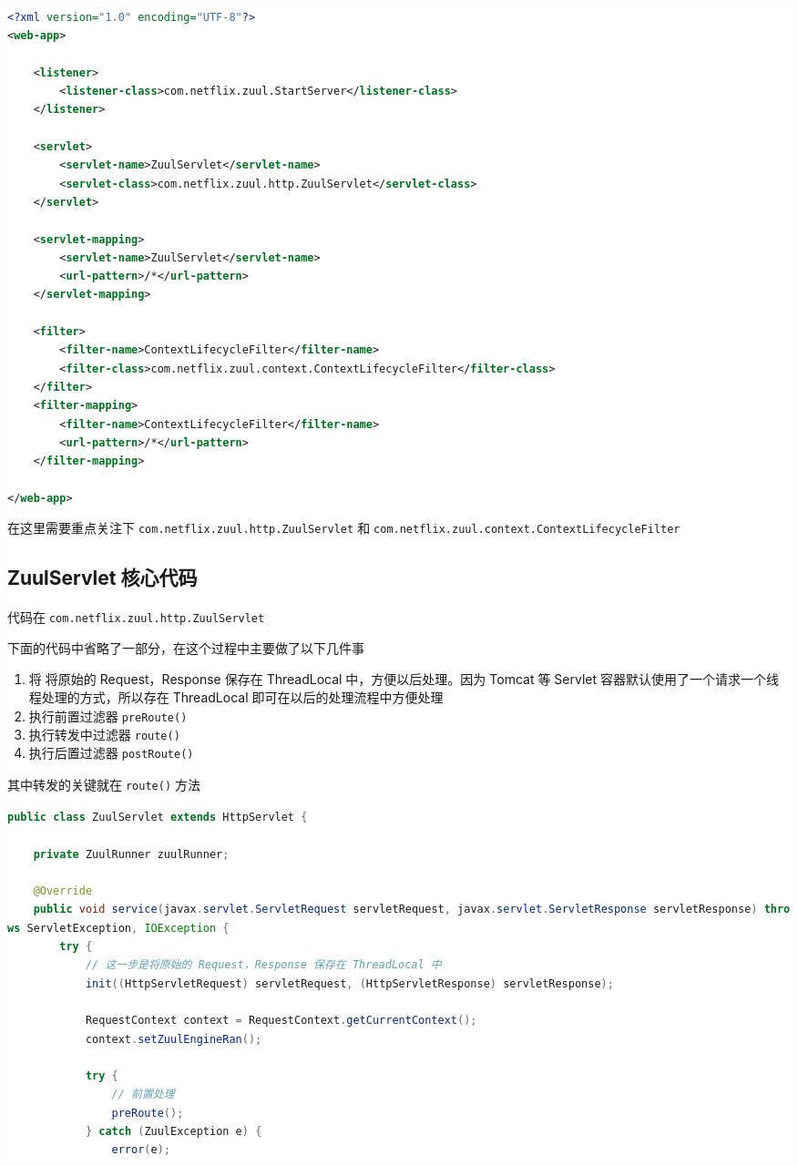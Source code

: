 ```xml
<?xml version="1.0" encoding="UTF-8"?>
<web-app>
  
    <listener>
        <listener-class>com.netflix.zuul.StartServer</listener-class>
    </listener>

    <servlet>
        <servlet-name>ZuulServlet</servlet-name>
        <servlet-class>com.netflix.zuul.http.ZuulServlet</servlet-class>
    </servlet>

    <servlet-mapping>
        <servlet-name>ZuulServlet</servlet-name>
        <url-pattern>/*</url-pattern>
    </servlet-mapping>

    <filter>
        <filter-name>ContextLifecycleFilter</filter-name>
        <filter-class>com.netflix.zuul.context.ContextLifecycleFilter</filter-class>
    </filter>
    <filter-mapping>
        <filter-name>ContextLifecycleFilter</filter-name>
        <url-pattern>/*</url-pattern>
    </filter-mapping>
  
</web-app>
```

在这里需要重点关注下 `com.netflix.zuul.http.ZuulServlet` 和 `com.netflix.zuul.context.ContextLifecycleFilter`

## ZuulServlet 核心代码

代码在 `com.netflix.zuul.http.ZuulServlet`

下面的代码中省略了一部分，在这个过程中主要做了以下几件事

1. 将 将原始的 Request，Response 保存在 ThreadLocal 中，方便以后处理。因为 Tomcat 等 Servlet 容器默认使用了一个请求一个线程处理的方式，所以存在 ThreadLocal 即可在以后的处理流程中方便处理
2. 执行前置过滤器 `preRoute()`
3. 执行转发中过滤器 `route()`
4. 执行后置过滤器 `postRoute()`

其中转发的关键就在 `route()` 方法

```java
public class ZuulServlet extends HttpServlet {

    private ZuulRunner zuulRunner;

    @Override
    public void service(javax.servlet.ServletRequest servletRequest, javax.servlet.ServletResponse servletResponse) throws ServletException, IOException {
        try {
            // 这一步是将原始的 Request，Response 保存在 ThreadLocal 中
            init((HttpServletRequest) servletRequest, (HttpServletResponse) servletResponse);

            RequestContext context = RequestContext.getCurrentContext();
            context.setZuulEngineRan();

            try {
                // 前置处理
                preRoute();
            } catch (ZuulException e) {
                error(e);
```